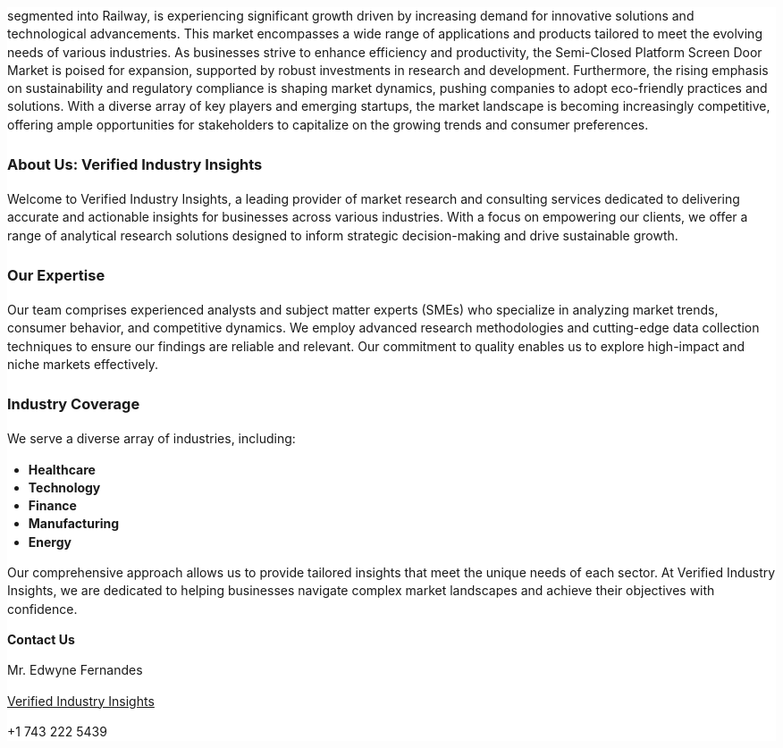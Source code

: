 segmented into Railway, is experiencing significant growth driven by increasing demand for innovative solutions and technological advancements. This market encompasses a wide range of applications and products tailored to meet the evolving needs of various industries. As businesses strive to enhance efficiency and productivity, the Semi-Closed Platform Screen Door Market is poised for expansion, supported by robust investments in research and development. Furthermore, the rising emphasis on sustainability and regulatory compliance is shaping market dynamics, pushing companies to adopt eco-friendly practices and solutions. With a diverse array of key players and emerging startups, the market landscape is becoming increasingly competitive, offering ample opportunities for stakeholders to capitalize on the growing trends and consumer preferences.</p><h3>About Us: Verified Industry Insights</h3><p>Welcome to Verified Industry Insights, a leading provider of market research and consulting services dedicated to delivering accurate and actionable insights for businesses across various industries. With a focus on empowering our clients, we offer a range of analytical research solutions designed to inform strategic decision-making and drive sustainable growth.</p><h3>Our Expertise</h3><p>Our team comprises experienced analysts and subject matter experts (SMEs) who specialize in analyzing market trends, consumer behavior, and competitive dynamics. We employ advanced research methodologies and cutting-edge data collection techniques to ensure our findings are reliable and relevant. Our commitment to quality enables us to explore high-impact and niche markets effectively.</p><h3>Industry Coverage</h3><p>We serve a diverse array of industries, including:</p><ul><li><strong>Healthcare</strong></li><li><strong>Technology</strong></li><li><strong>Finance</strong></li><li><strong>Manufacturing</strong></li><li><strong>Energy</strong></li></ul><p>Our comprehensive approach allows us to provide tailored insights that meet the unique needs of each sector. At Verified Industry Insights, we are dedicated to helping businesses navigate complex market landscapes and achieve their objectives with confidence.</p><p><strong>Contact Us</strong></p><p>Mr. Edwyne Fernandes</p><p><a href="https://www.verifiedindustryinsights.com/">Verified Industry Insights</a></p><p>+1 743 222 5439</p>
